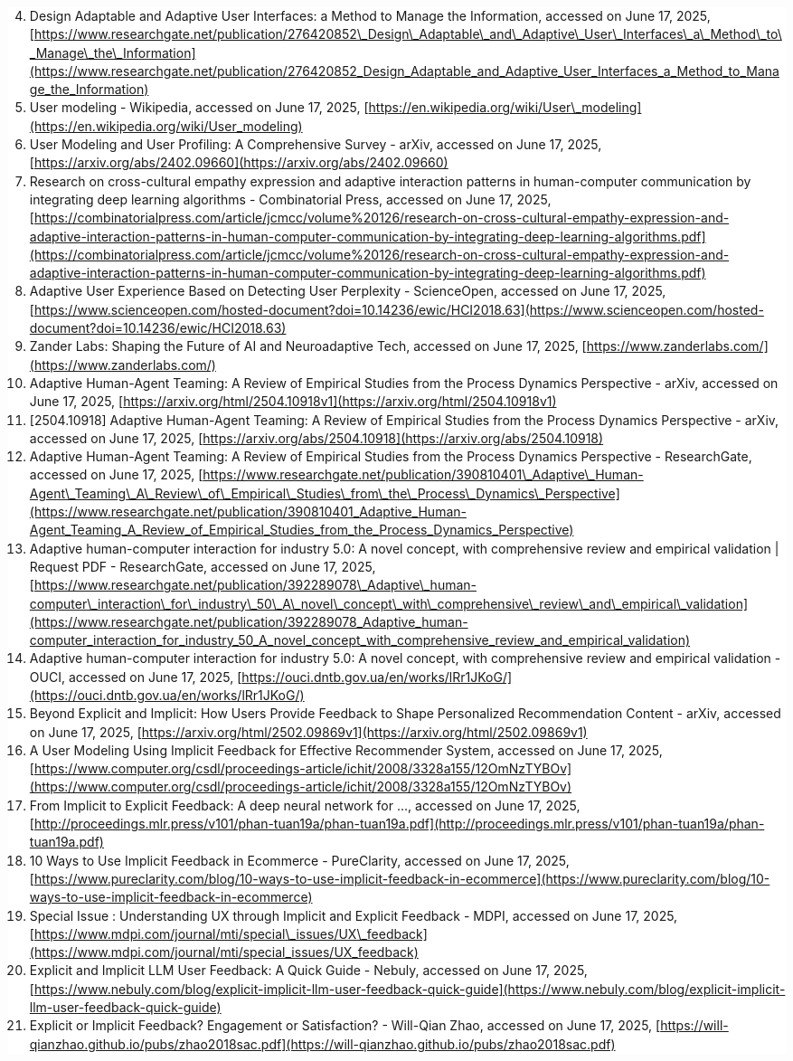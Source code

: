 4. Design Adaptable and Adaptive User Interfaces: a Method to Manage the Information, accessed on June 17, 2025, [https://www.researchgate.net/publication/276420852\_Design\_Adaptable\_and\_Adaptive\_User\_Interfaces\_a\_Method\_to\_Manage\_the\_Information](https://www.researchgate.net/publication/276420852_Design_Adaptable_and_Adaptive_User_Interfaces_a_Method_to_Manage_the_Information)  
5. User modeling \- Wikipedia, accessed on June 17, 2025, [https://en.wikipedia.org/wiki/User\_modeling](https://en.wikipedia.org/wiki/User_modeling)  
6. User Modeling and User Profiling: A Comprehensive Survey \- arXiv, accessed on June 17, 2025, [https://arxiv.org/abs/2402.09660](https://arxiv.org/abs/2402.09660)  
7. Research on cross-cultural empathy expression and adaptive interaction patterns in human-computer communication by integrating deep learning algorithms \- Combinatorial Press, accessed on June 17, 2025, [https://combinatorialpress.com/article/jcmcc/volume%20126/research-on-cross-cultural-empathy-expression-and-adaptive-interaction-patterns-in-human-computer-communication-by-integrating-deep-learning-algorithms.pdf](https://combinatorialpress.com/article/jcmcc/volume%20126/research-on-cross-cultural-empathy-expression-and-adaptive-interaction-patterns-in-human-computer-communication-by-integrating-deep-learning-algorithms.pdf)  
8. Adaptive User Experience Based on Detecting User Perplexity \- ScienceOpen, accessed on June 17, 2025, [https://www.scienceopen.com/hosted-document?doi=10.14236/ewic/HCI2018.63](https://www.scienceopen.com/hosted-document?doi=10.14236/ewic/HCI2018.63)  
9. Zander Labs: Shaping the Future of AI and Neuroadaptive Tech, accessed on June 17, 2025, [https://www.zanderlabs.com/](https://www.zanderlabs.com/)  
10. Adaptive Human-Agent Teaming: A Review of Empirical Studies from the Process Dynamics Perspective \- arXiv, accessed on June 17, 2025, [https://arxiv.org/html/2504.10918v1](https://arxiv.org/html/2504.10918v1)  
11. \[2504.10918\] Adaptive Human-Agent Teaming: A Review of Empirical Studies from the Process Dynamics Perspective \- arXiv, accessed on June 17, 2025, [https://arxiv.org/abs/2504.10918](https://arxiv.org/abs/2504.10918)  
12. Adaptive Human-Agent Teaming: A Review of Empirical Studies from the Process Dynamics Perspective \- ResearchGate, accessed on June 17, 2025, [https://www.researchgate.net/publication/390810401\_Adaptive\_Human-Agent\_Teaming\_A\_Review\_of\_Empirical\_Studies\_from\_the\_Process\_Dynamics\_Perspective](https://www.researchgate.net/publication/390810401_Adaptive_Human-Agent_Teaming_A_Review_of_Empirical_Studies_from_the_Process_Dynamics_Perspective)  
13. Adaptive human-computer interaction for industry 5.0: A novel concept, with comprehensive review and empirical validation | Request PDF \- ResearchGate, accessed on June 17, 2025, [https://www.researchgate.net/publication/392289078\_Adaptive\_human-computer\_interaction\_for\_industry\_50\_A\_novel\_concept\_with\_comprehensive\_review\_and\_empirical\_validation](https://www.researchgate.net/publication/392289078_Adaptive_human-computer_interaction_for_industry_50_A_novel_concept_with_comprehensive_review_and_empirical_validation)  
14. Adaptive human-computer interaction for industry 5.0: A novel concept, with comprehensive review and empirical validation \- OUCI, accessed on June 17, 2025, [https://ouci.dntb.gov.ua/en/works/lRr1JKoG/](https://ouci.dntb.gov.ua/en/works/lRr1JKoG/)  
15. Beyond Explicit and Implicit: How Users Provide Feedback to Shape Personalized Recommendation Content \- arXiv, accessed on June 17, 2025, [https://arxiv.org/html/2502.09869v1](https://arxiv.org/html/2502.09869v1)  
16. A User Modeling Using Implicit Feedback for Effective Recommender System, accessed on June 17, 2025, [https://www.computer.org/csdl/proceedings-article/ichit/2008/3328a155/12OmNzTYBOv](https://www.computer.org/csdl/proceedings-article/ichit/2008/3328a155/12OmNzTYBOv)  
17. From Implicit to Explicit Feedback: A deep neural network for ..., accessed on June 17, 2025, [http://proceedings.mlr.press/v101/phan-tuan19a/phan-tuan19a.pdf](http://proceedings.mlr.press/v101/phan-tuan19a/phan-tuan19a.pdf)  
18. 10 Ways to Use Implicit Feedback in Ecommerce \- PureClarity, accessed on June 17, 2025, [https://www.pureclarity.com/blog/10-ways-to-use-implicit-feedback-in-ecommerce](https://www.pureclarity.com/blog/10-ways-to-use-implicit-feedback-in-ecommerce)  
19. Special Issue : Understanding UX through Implicit and Explicit Feedback \- MDPI, accessed on June 17, 2025, [https://www.mdpi.com/journal/mti/special\_issues/UX\_feedback](https://www.mdpi.com/journal/mti/special_issues/UX_feedback)  
20. Explicit and Implicit LLM User Feedback: A Quick Guide \- Nebuly, accessed on June 17, 2025, [https://www.nebuly.com/blog/explicit-implicit-llm-user-feedback-quick-guide](https://www.nebuly.com/blog/explicit-implicit-llm-user-feedback-quick-guide)  
21. Explicit or Implicit Feedback? Engagement or Satisfaction? \- Will-Qian Zhao, accessed on June 17, 2025, [https://will-qianzhao.github.io/pubs/zhao2018sac.pdf](https://will-qianzhao.github.io/pubs/zhao2018sac.pdf)  